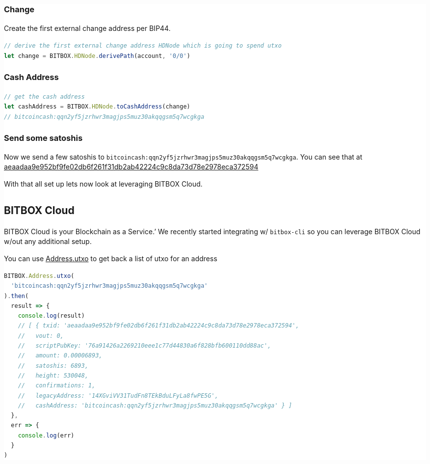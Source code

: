 ### Change

Create the first external change address per BIP44.

```javascript
// derive the first external change address HDNode which is going to spend utxo
let change = BITBOX.HDNode.derivePath(account, '0/0')
```

### Cash Address

```javascript
// get the cash address
let cashAddress = BITBOX.HDNode.toCashAddress(change)
// bitcoincash:qqn2yf5jzrhwr3magjps5muz30akqqgsm5q7wcgkga
```

### Send some satoshis

Now we send a few satoshis to `bitcoincash:qqn2yf5jzrhwr3magjps5muz30akqqgsm5q7wcgkga`. You can see that at [aeaadaa9e952bf9fe02db6f261f31db2ab42224c9c8da73d78e2978eca372594](https://explorer.bitcoin.com/bch/tx/aeaadaa9e952bf9fe02db6f261f31db2ab42224c9c8da73d78e2978eca372594)

With that all set up lets now look at leveraging BITBOX Cloud.

## BITBOX Cloud

BITBOX Cloud is your Blockchain as a Service.’ We recently started integrating w/ `bitbox-cli` so you can leverage BITBOX Cloud w/out any additional setup.

You can use [Address.utxo](bitbox/docs/address/#utxo) to get back a list of utxo for an address

```javascript
BITBOX.Address.utxo(
  'bitcoincash:qqn2yf5jzrhwr3magjps5muz30akqqgsm5q7wcgkga'
).then(
  result => {
    console.log(result)
    // [ { txid: 'aeaadaa9e952bf9fe02db6f261f31db2ab42224c9c8da73d78e2978eca372594',
    //   vout: 0,
    //   scriptPubKey: '76a91426a2269210eee1c77d44830a6f828bfb600110dd88ac',
    //   amount: 0.00006893,
    //   satoshis: 6893,
    //   height: 530048,
    //   confirmations: 1,
    //   legacyAddress: '14XGviVV31TudFn8TEkBduLFyLa8fwPE5G',
    //   cashAddress: 'bitcoincash:qqn2yf5jzrhwr3magjps5muz30akqqgsm5q7wcgkga' } ]
  },
  err => {
    console.log(err)
  }
)
```
